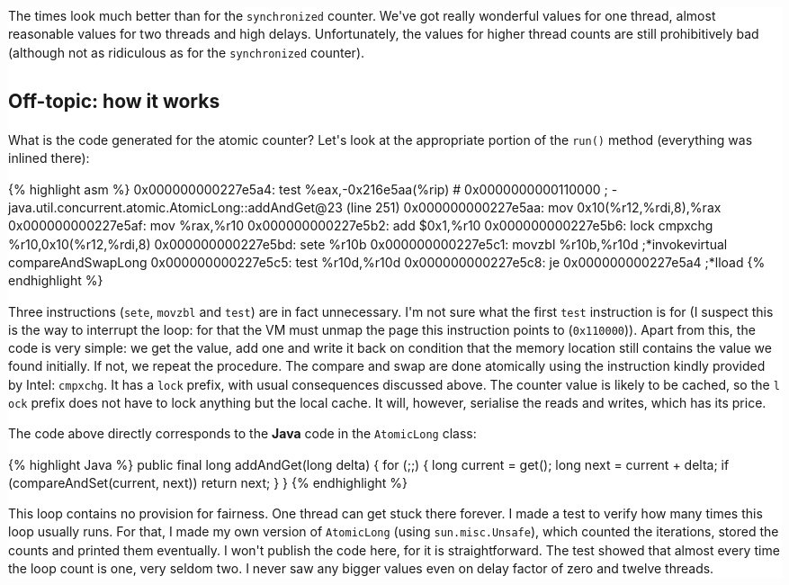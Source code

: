 The times look much better than for the `synchronized` counter. We've got really wonderful values for one thread, almost reasonable values for two threads and high delays.
Unfortunately, the values for higher thread counts are still prohibitively bad (although not as ridiculous as for the `synchronized` counter).

Off-topic: how it works
-----------------------

What is the code generated for the atomic counter? Let's look at the appropriate portion of the `run()` method (everything was inlined there):

{% highlight asm %}
0x000000000227e5a4: test   %eax,-0x216e5aa(%rip)        # 0x0000000000110000
                                              ; - java.util.concurrent.atomic.AtomicLong::addAndGet@23 (line 251)
0x000000000227e5aa: mov    0x10(%r12,%rdi,8),%rax
0x000000000227e5af: mov    %rax,%r10
0x000000000227e5b2: add    $0x1,%r10
0x000000000227e5b6: lock cmpxchg %r10,0x10(%r12,%rdi,8)
0x000000000227e5bd: sete   %r10b
0x000000000227e5c1: movzbl %r10b,%r10d        ;*invokevirtual compareAndSwapLong
0x000000000227e5c5: test   %r10d,%r10d
0x000000000227e5c8: je     0x000000000227e5a4  ;*lload
{% endhighlight %}

Three instructions (`sete`, `movzbl` and `test`) are in fact unnecessary. I'm not sure what the first `test` instruction is for (I suspect this is the way to interrupt
the loop: for that the VM must unmap the page this instruction points to (`0x110000`)). Apart from this, the code is very simple: we get the value, add one and write it back
on condition that the memory location still contains the value we found initially. If not, we repeat the procedure. The compare and swap are done atomically using the instruction kindly
provided by Intel: `cmpxchg`. It has a `lock` prefix, with usual consequences discussed above. The counter value is likely to be cached, so the `lock` prefix does not have
to lock anything but the local cache. It will, however, serialise the reads and writes, which has its price.

The code above directly corresponds to the **Java** code in the `AtomicLong` class:

{% highlight Java %}
    public final long addAndGet(long delta) {
        for (;;) {
            long current = get();
            long next = current + delta;
            if (compareAndSet(current, next))
                return next;
        }
    }
{% endhighlight %}

This loop contains no provision for fairness. One thread can get stuck there forever. I made a test to verify how many times this loop usually runs. For that, I made my
own version of `AtomicLong` (using `sun.misc.Unsafe`), which counted the iterations, stored the counts and printed them eventually. I won't publish the code here,
for it is straightforward. The test showed that almost every time the loop count is one, very seldom two. I never saw any bigger values even on delay factor of zero and
twelve threads.
